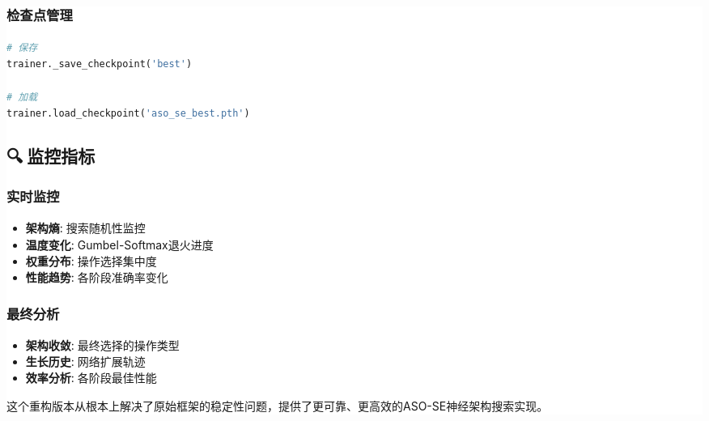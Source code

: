 ### 检查点管理
```python
# 保存
trainer._save_checkpoint('best')

# 加载
trainer.load_checkpoint('aso_se_best.pth')
```

## 🔍 监控指标

### 实时监控
- **架构熵**: 搜索随机性监控
- **温度变化**: Gumbel-Softmax退火进度
- **权重分布**: 操作选择集中度
- **性能趋势**: 各阶段准确率变化

### 最终分析
- **架构收敛**: 最终选择的操作类型
- **生长历史**: 网络扩展轨迹
- **效率分析**: 各阶段最佳性能

这个重构版本从根本上解决了原始框架的稳定性问题，提供了更可靠、更高效的ASO-SE神经架构搜索实现。